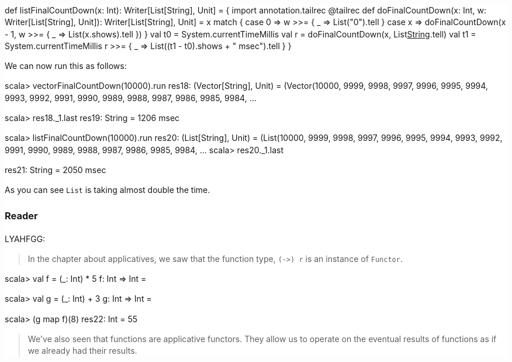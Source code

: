 def listFinalCountDown(x: Int): Writer[List[String], Unit] = {
  import annotation.tailrec
  @tailrec def doFinalCountDown(x: Int, w: Writer[List[String], Unit]): Writer[List[String], Unit] = x match {
    case 0 => w >>= { _ => List("0").tell }
    case x => doFinalCountDown(x - 1, w >>= { _ =>
      List(x.shows).tell
    })
  }
  val t0 = System.currentTimeMillis
  val r = doFinalCountDown(x, List[String]().tell)
  val t1 = System.currentTimeMillis
  r >>= { _ => List((t1 - t0).shows + " msec").tell }
}
</scala>

We can now run this as follows:

<scala>
scala> vectorFinalCountDown(10000).run
res18: (Vector[String], Unit) = (Vector(10000, 9999, 9998, 9997, 9996, 9995, 9994, 9993, 9992, 9991, 9990, 9989, 9988, 9987, 9986, 9985, 9984, ...

scala> res18._1.last
res19: String = 1206 msec

scala> listFinalCountDown(10000).run
res20: (List[String], Unit) = (List(10000, 9999, 9998, 9997, 9996, 9995, 9994, 9993, 9992, 9991, 9990, 9989, 9988, 9987, 9986, 9985, 9984, ...
scala> res20._1.last

res21: String = 2050 msec
</scala>

As you can see `List` is taking almost double the time.

### Reader

LYAHFGG:

> In the chapter about applicatives, we saw that the function type, `(->) r` is an instance of `Functor`.

<scala>
scala> val f = (_: Int) * 5
f: Int => Int = <function1>

scala> val g = (_: Int) + 3
g: Int => Int = <function1>

scala> (g map f)(8)
res22: Int = 55
</scala>

> We've also seen that functions are applicative functors. They allow us to operate on the eventual results of functions as if we already had their results. 


  [day5]: http://eed3si9n.com/learning-scalaz-day5